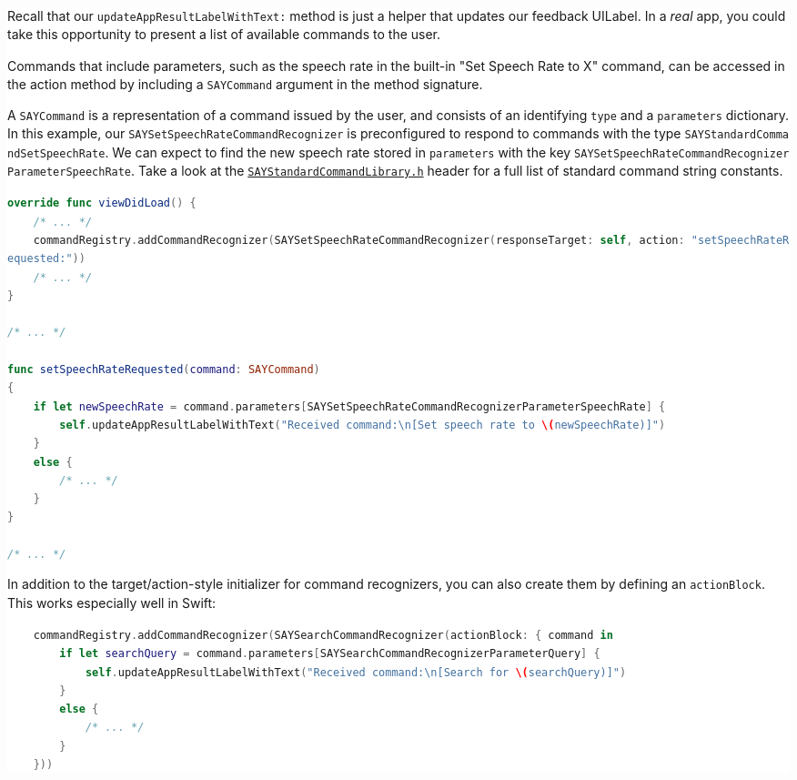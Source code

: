 Recall that our `updateAppResultLabelWithText:` method is just a helper that updates our feedback UILabel. In a *real* app, you could take this opportunity to present a list of available commands to the user.

Commands that include parameters, such as the speech rate in the built-in "Set Speech Rate to X" command, can be accessed in the action method by including a `SAYCommand` argument in the method signature.

A `SAYCommand` is a representation of a command issued by the user, and consists of an identifying `type` and a `parameters` dictionary. In this example, our `SAYSetSpeechRateCommandRecognizer` is preconfigured to respond to commands with the type `SAYStandardCommandSetSpeechRate`. We can expect to find the new speech rate stored in `parameters` with the key `SAYSetSpeechRateCommandRecognizerParameterSpeechRate`. Take a look at the [`SAYStandardCommandLibrary.h`](https://github.com/ConversantLabs/SayKitSDK/blob/master/SayKit.framework/Headers/SAYStandardCommandLibrary.h) header for a full list of standard command string constants.

```swift
override func viewDidLoad() {
    /* ... */
    commandRegistry.addCommandRecognizer(SAYSetSpeechRateCommandRecognizer(responseTarget: self, action: "setSpeechRateRequested:"))
    /* ... */
}

/* ... */

func setSpeechRateRequested(command: SAYCommand)
{
    if let newSpeechRate = command.parameters[SAYSetSpeechRateCommandRecognizerParameterSpeechRate] {
        self.updateAppResultLabelWithText("Received command:\n[Set speech rate to \(newSpeechRate)]")
    }
    else {
        /* ... */
    }
}

/* ... */
```

In addition to the target/action-style initializer for command recognizers, you can also create them by defining an `actionBlock`. This works especially well in Swift:

```swift
    commandRegistry.addCommandRecognizer(SAYSearchCommandRecognizer(actionBlock: { command in
        if let searchQuery = command.parameters[SAYSearchCommandRecognizerParameterQuery] {
            self.updateAppResultLabelWithText("Received command:\n[Search for \(searchQuery)]")
        }
        else {
            /* ... */
        }
    }))    
```
